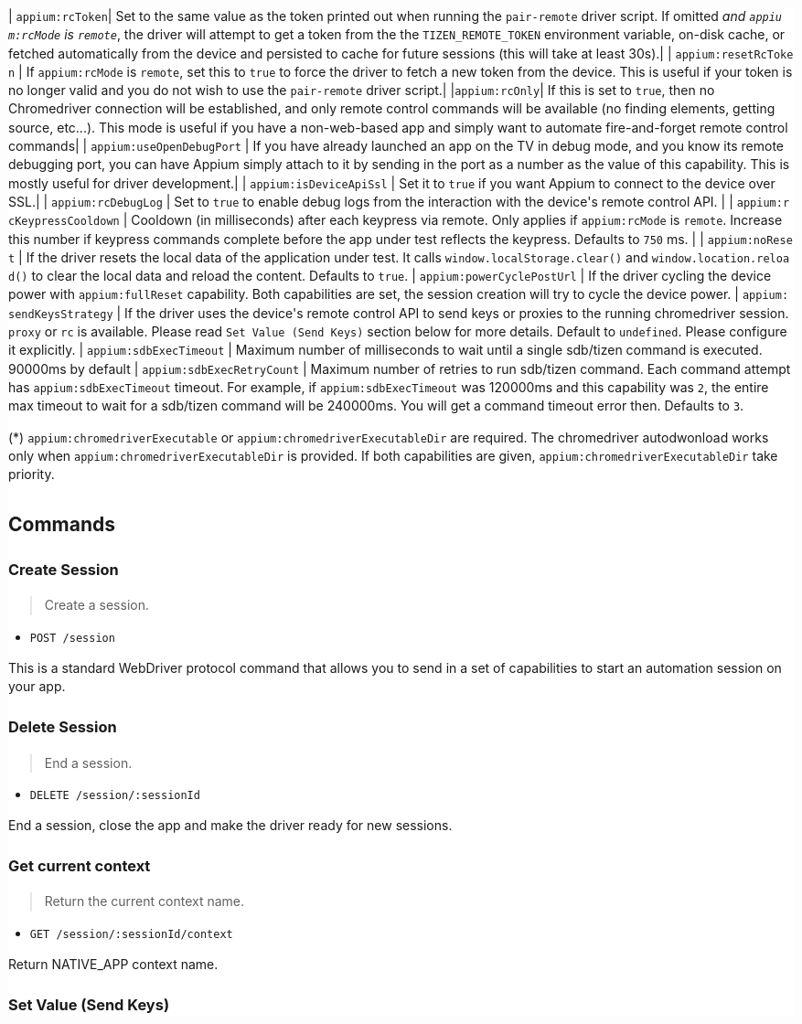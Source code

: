| `appium:rcToken`| Set to the same value as the token printed out when running the `pair-remote` driver script. If omitted _and `appium:rcMode` is `remote`_, the driver will attempt to get a token from the the `TIZEN_REMOTE_TOKEN` environment variable, on-disk cache, or fetched automatically from the device and persisted to cache for future sessions (this will take at least 30s).|
| `appium:resetRcToken` | If `appium:rcMode` is `remote`, set this to `true` to force the driver to fetch a new token from the device. This is useful if your token is no longer valid and you do not wish to use the `pair-remote` driver script.|
|`appium:rcOnly`| If this is set to `true`, then no Chromedriver connection will be established, and only remote control commands will be available (no finding elements, getting source, etc...). This mode is useful if you have a non-web-based app and simply want to automate fire-and-forget remote control commands|
| `appium:useOpenDebugPort` | If you have already launched an app on the TV in debug mode, and you know its remote debugging port, you can have Appium simply attach to it by sending in the port as a number as the value of this capability. This is mostly useful for driver development.|
| `appium:isDeviceApiSsl` | Set it to `true` if you want Appium to connect to the device over SSL.|
| `appium:rcDebugLog` | Set to `true` to enable debug logs from the interaction with the device's remote control API. |
| `appium:rcKeypressCooldown` | Cooldown (in milliseconds) after each keypress via remote.  Only applies if `appium:rcMode` is `remote`.  Increase this number if keypress commands complete before the app under test reflects the keypress. Defaults to `750` ms. |
| `appium:noReset` | If the driver resets the local data of the application under test. It calls `window.localStorage.clear()` and `window.location.reload()` to clear the local data and reload the content. Defaults to `true`.
| `appium:powerCyclePostUrl` | If the driver cycling the device power with `appium:fullReset` capability. Both capabilities are set, the session creation will try to cycle the device power.
| `appium:sendKeysStrategy` | If the driver uses the device's remote control API to send keys or proxies to the running chromedriver session. `proxy` or `rc` is available. Please read `Set Value (Send Keys)` section below for more details. Default to `undefined`. Please configure it explicitly.
| `appium:sdbExecTimeout` | Maximum number of milliseconds to wait until a single sdb/tizen command is executed. 90000ms by default
| `appium:sdbExecRetryCount` | Maximum number of retries to run sdb/tizen command. Each command attempt has `appium:sdbExecTimeout` timeout. For example, if `appium:sdbExecTimeout` was 120000ms and this capability was `2`, the entire max timeout to wait for a sdb/tizen command will be 240000ms. You will get a command timeout error then. Defaults to `3`.

(*) `appium:chromedriverExecutable` or `appium:chromedriverExecutableDir` are required. The chromedriver autodwonload works only when `appium:chromedriverExecutableDir` is provided.
If both capabilities are given, `appium:chromedriverExecutableDir` take priority.

## Commands

### Create Session

> Create a session.

- `POST /session`

This is a standard WebDriver protocol command that allows you to send in a set of capabilities to
start an automation session on your app.

### Delete Session

> End a session.

- `DELETE /session/:sessionId`

End a session, close the app and make the driver ready for new sessions.

### Get current context

> Return the current context name.

- `GET /session/:sessionId/context`

Return NATIVE_APP context name.

### Set Value (Send Keys)

